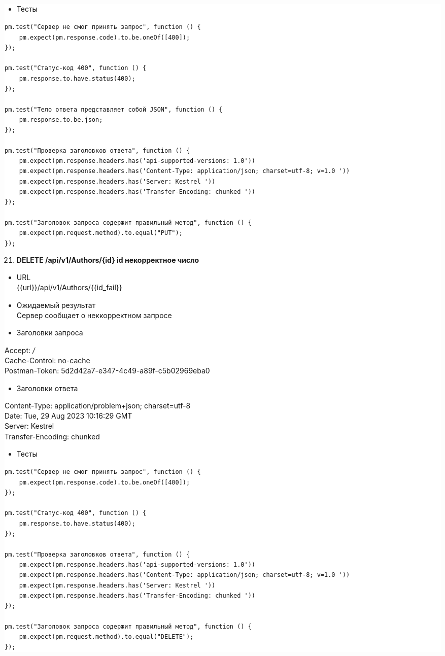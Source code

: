 - Тесты

```
pm.test("Сервер не смог принять запрос", function () {
    pm.expect(pm.response.code).to.be.oneOf([400]);
});

pm.test("Статус-код 400", function () {
    pm.response.to.have.status(400);
});

pm.test("Тело ответа представляет собой JSON", function () {
    pm.response.to.be.json;
});

pm.test("Проверка заголовков ответа", function () {
    pm.expect(pm.response.headers.has('api-supported-versions: 1.0'))
    pm.expect(pm.response.headers.has('Content-Type: application/json; charset=utf-8; v=1.0 '))
    pm.expect(pm.response.headers.has('Server: Kestrel '))
    pm.expect(pm.response.headers.has('Transfer-Encoding: chunked '))
});

pm.test("Заголовок запроса содержит правильный метод", function () {
    pm.expect(pm.request.method).to.equal("PUT");
});
```

21.   **DELETE /api/v1/Authors/{id} id некорректное число**

- URL  
{{url}}/api/v1/Authors/{{id_fail}}  

- Ожидаемый результат  
  Сервер сообщает о неккорректном запросе  

- Заголовки запроса  

Accept: */*  
Cache-Control: no-cache  
Postman-Token: 5d2d42a7-e347-4c49-a89f-c5b02969eba0  

- Заголовки ответа

Content-Type: application/problem+json; charset=utf-8  
Date: Tue, 29 Aug 2023 10:16:29 GMT  
Server: Kestrel  
Transfer-Encoding: chunked  

- Тесты

```
pm.test("Сервер не смог принять запрос", function () {
    pm.expect(pm.response.code).to.be.oneOf([400]);
});

pm.test("Статус-код 400", function () {
    pm.response.to.have.status(400);
});

pm.test("Проверка заголовков ответа", function () {
    pm.expect(pm.response.headers.has('api-supported-versions: 1.0'))
    pm.expect(pm.response.headers.has('Content-Type: application/json; charset=utf-8; v=1.0 '))
    pm.expect(pm.response.headers.has('Server: Kestrel '))
    pm.expect(pm.response.headers.has('Transfer-Encoding: chunked '))
});

pm.test("Заголовок запроса содержит правильный метод", function () {
    pm.expect(pm.request.method).to.equal("DELETE");
});
```